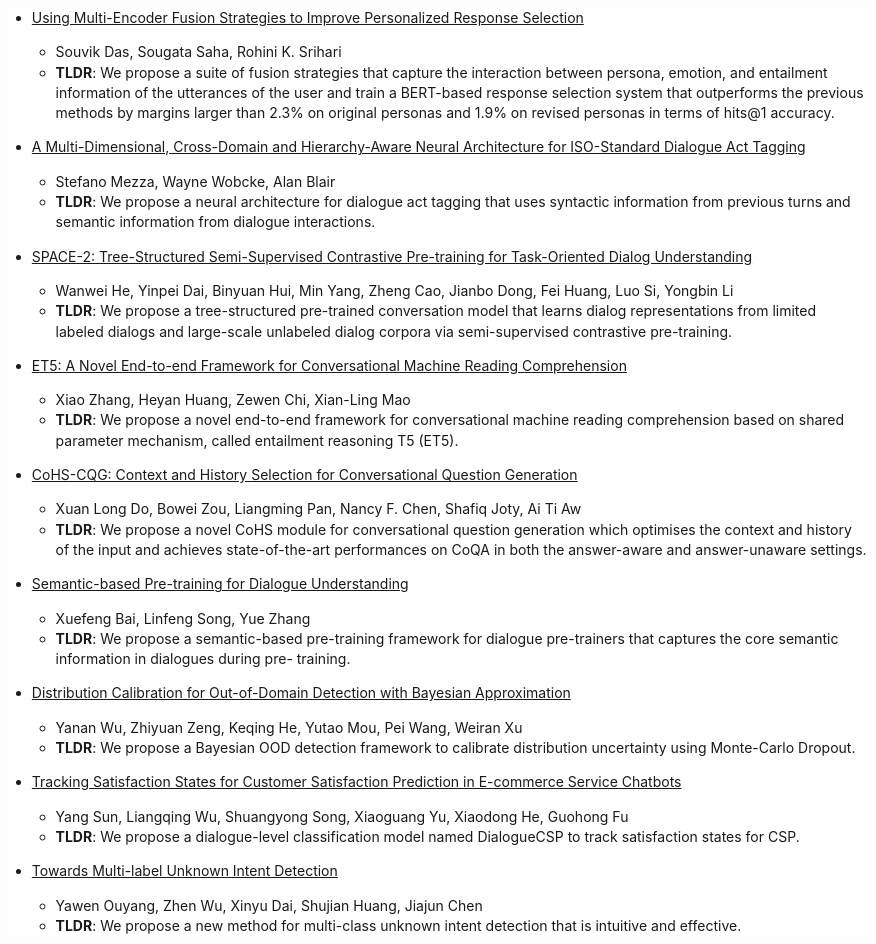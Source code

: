 - [Using Multi-Encoder Fusion Strategies to Improve Personalized Response Selection](https://aclanthology.org/2022.coling-1.44)
  - Souvik Das, Sougata Saha, Rohini K. Srihari
  - **TLDR**: We propose a suite of fusion strategies that capture the interaction between persona, emotion, and entailment information of the utterances of the user and train a BERT-based response selection system that outperforms the previous methods by margins larger than 2.3% on original personas and 1.9% on revised personas in terms of hits@1 accuracy.

- [A Multi-Dimensional, Cross-Domain and Hierarchy-Aware Neural Architecture for ISO-Standard Dialogue Act Tagging](https://aclanthology.org/2022.coling-1.45)
  - Stefano Mezza, Wayne Wobcke, Alan Blair
  - **TLDR**: We propose a neural architecture for dialogue act tagging that uses syntactic information from previous turns and semantic information from dialogue interactions.

- [SPACE-2: Tree-Structured Semi-Supervised Contrastive Pre-training for Task-Oriented Dialog Understanding](https://aclanthology.org/2022.coling-1.46)
  - Wanwei He, Yinpei Dai, Binyuan Hui, Min Yang, Zheng Cao, Jianbo Dong, Fei Huang, Luo Si, Yongbin Li
  - **TLDR**: We propose a tree-structured pre-trained conversation model that learns dialog representations from limited labeled dialogs and large-scale unlabeled dialog corpora via semi-supervised contrastive pre-training.

- [ET5: A Novel End-to-end Framework for Conversational Machine Reading Comprehension](https://aclanthology.org/2022.coling-1.47)
  - Xiao Zhang, Heyan Huang, Zewen Chi, Xian-Ling Mao
  - **TLDR**: We propose a novel end-to-end framework for conversational machine reading comprehension based on shared parameter mechanism, called entailment reasoning T5 (ET5).

- [CoHS-CQG: Context and History Selection for Conversational Question Generation](https://aclanthology.org/2022.coling-1.48)
  - Xuan Long Do, Bowei Zou, Liangming Pan, Nancy F. Chen, Shafiq Joty, Ai Ti Aw
  - **TLDR**: We propose a novel CoHS module for conversational question generation which optimises the context and history of the input and achieves state-of-the-art performances on CoQA in both the answer-aware and answer-unaware settings.

- [Semantic-based Pre-training for Dialogue Understanding](https://aclanthology.org/2022.coling-1.49)
  - Xuefeng Bai, Linfeng Song, Yue Zhang
  - **TLDR**: We propose a semantic-based pre-training framework for dialogue pre-trainers that captures the core semantic information in dialogues during pre- training.

- [Distribution Calibration for Out-of-Domain Detection with Bayesian Approximation](https://aclanthology.org/2022.coling-1.50)
  - Yanan Wu, Zhiyuan Zeng, Keqing He, Yutao Mou, Pei Wang, Weiran Xu
  - **TLDR**: We propose a Bayesian OOD detection framework to calibrate distribution uncertainty using Monte-Carlo Dropout.

- [Tracking Satisfaction States for Customer Satisfaction Prediction in E-commerce Service Chatbots](https://aclanthology.org/2022.coling-1.51)
  - Yang Sun, Liangqing Wu, Shuangyong Song, Xiaoguang Yu, Xiaodong He, Guohong Fu
  - **TLDR**: We propose a dialogue-level classification model named DialogueCSP to track satisfaction states for CSP.

- [Towards Multi-label Unknown Intent Detection](https://aclanthology.org/2022.coling-1.52)
  - Yawen Ouyang, Zhen Wu, Xinyu Dai, Shujian Huang, Jiajun Chen
  - **TLDR**: We propose a new method for multi-class unknown intent detection that is intuitive and effective.
